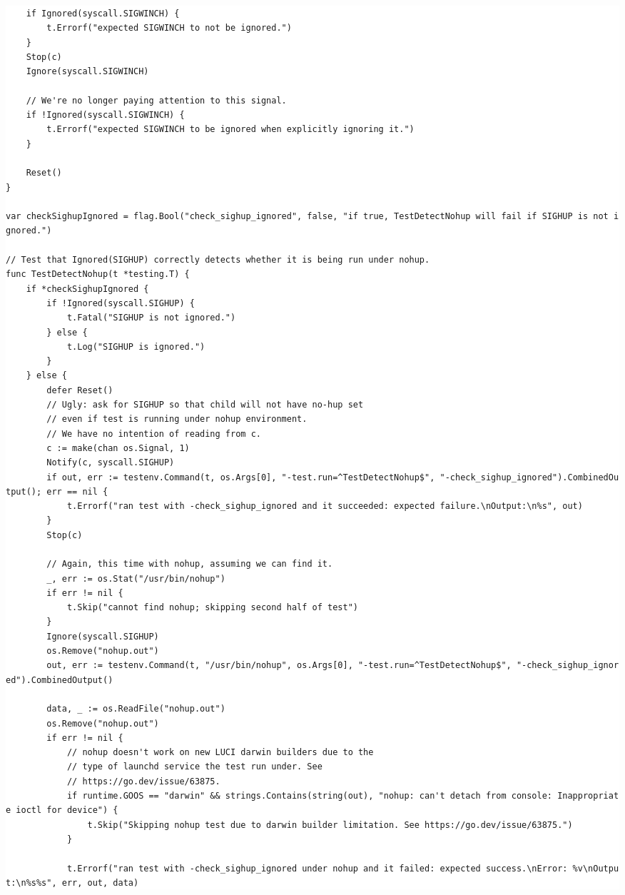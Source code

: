 ```
	if Ignored(syscall.SIGWINCH) {
		t.Errorf("expected SIGWINCH to not be ignored.")
	}
	Stop(c)
	Ignore(syscall.SIGWINCH)

	// We're no longer paying attention to this signal.
	if !Ignored(syscall.SIGWINCH) {
		t.Errorf("expected SIGWINCH to be ignored when explicitly ignoring it.")
	}

	Reset()
}

var checkSighupIgnored = flag.Bool("check_sighup_ignored", false, "if true, TestDetectNohup will fail if SIGHUP is not ignored.")

// Test that Ignored(SIGHUP) correctly detects whether it is being run under nohup.
func TestDetectNohup(t *testing.T) {
	if *checkSighupIgnored {
		if !Ignored(syscall.SIGHUP) {
			t.Fatal("SIGHUP is not ignored.")
		} else {
			t.Log("SIGHUP is ignored.")
		}
	} else {
		defer Reset()
		// Ugly: ask for SIGHUP so that child will not have no-hup set
		// even if test is running under nohup environment.
		// We have no intention of reading from c.
		c := make(chan os.Signal, 1)
		Notify(c, syscall.SIGHUP)
		if out, err := testenv.Command(t, os.Args[0], "-test.run=^TestDetectNohup$", "-check_sighup_ignored").CombinedOutput(); err == nil {
			t.Errorf("ran test with -check_sighup_ignored and it succeeded: expected failure.\nOutput:\n%s", out)
		}
		Stop(c)

		// Again, this time with nohup, assuming we can find it.
		_, err := os.Stat("/usr/bin/nohup")
		if err != nil {
			t.Skip("cannot find nohup; skipping second half of test")
		}
		Ignore(syscall.SIGHUP)
		os.Remove("nohup.out")
		out, err := testenv.Command(t, "/usr/bin/nohup", os.Args[0], "-test.run=^TestDetectNohup$", "-check_sighup_ignored").CombinedOutput()

		data, _ := os.ReadFile("nohup.out")
		os.Remove("nohup.out")
		if err != nil {
			// nohup doesn't work on new LUCI darwin builders due to the
			// type of launchd service the test run under. See
			// https://go.dev/issue/63875.
			if runtime.GOOS == "darwin" && strings.Contains(string(out), "nohup: can't detach from console: Inappropriate ioctl for device") {
				t.Skip("Skipping nohup test due to darwin builder limitation. See https://go.dev/issue/63875.")
			}

			t.Errorf("ran test with -check_sighup_ignored under nohup and it failed: expected success.\nError: %v\nOutput:\n%s%s", err, out, data)
```